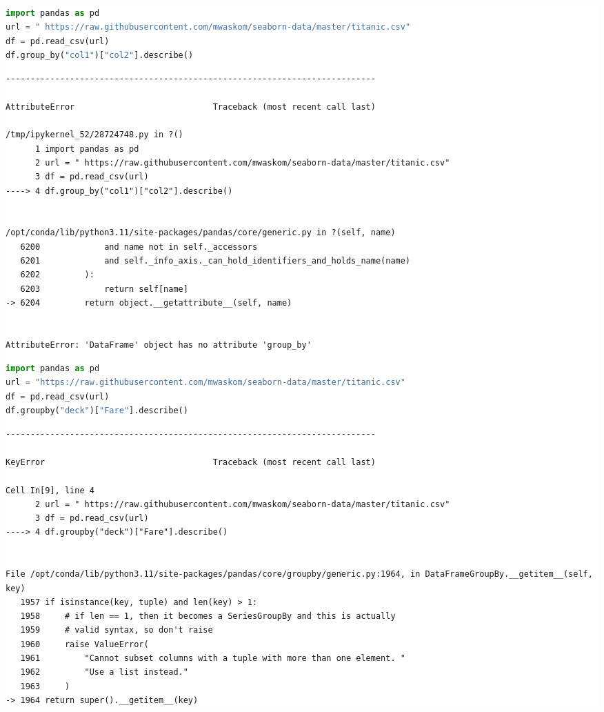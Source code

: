
```python
import pandas as pd
url = " https://raw.githubusercontent.com/mwaskom/seaborn-data/master/titanic.csv"
df = pd.read_csv(url)
df.group_by("col1")["col2"].describe()
```


    ---------------------------------------------------------------------------

    AttributeError                            Traceback (most recent call last)

    /tmp/ipykernel_52/28724748.py in ?()
          1 import pandas as pd
          2 url = " https://raw.githubusercontent.com/mwaskom/seaborn-data/master/titanic.csv"
          3 df = pd.read_csv(url)
    ----> 4 df.group_by("col1")["col2"].describe()
    

    /opt/conda/lib/python3.11/site-packages/pandas/core/generic.py in ?(self, name)
       6200             and name not in self._accessors
       6201             and self._info_axis._can_hold_identifiers_and_holds_name(name)
       6202         ):
       6203             return self[name]
    -> 6204         return object.__getattribute__(self, name)
    

    AttributeError: 'DataFrame' object has no attribute 'group_by'



```python
import pandas as pd
url = "https://raw.githubusercontent.com/mwaskom/seaborn-data/master/titanic.csv"
df = pd.read_csv(url)
df.groupby("deck")["Fare"].describe()
```


    ---------------------------------------------------------------------------

    KeyError                                  Traceback (most recent call last)

    Cell In[9], line 4
          2 url = " https://raw.githubusercontent.com/mwaskom/seaborn-data/master/titanic.csv"
          3 df = pd.read_csv(url)
    ----> 4 df.groupby("deck")["Fare"].describe()


    File /opt/conda/lib/python3.11/site-packages/pandas/core/groupby/generic.py:1964, in DataFrameGroupBy.__getitem__(self, key)
       1957 if isinstance(key, tuple) and len(key) > 1:
       1958     # if len == 1, then it becomes a SeriesGroupBy and this is actually
       1959     # valid syntax, so don't raise
       1960     raise ValueError(
       1961         "Cannot subset columns with a tuple with more than one element. "
       1962         "Use a list instead."
       1963     )
    -> 1964 return super().__getitem__(key)

